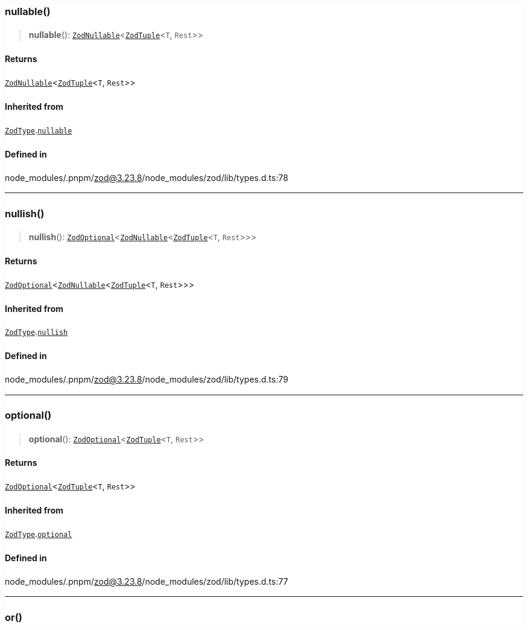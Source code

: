 ### nullable()

> **nullable**(): [`ZodNullable`](ZodNullable.md)\<[`ZodTuple`](ZodTuple.md)\<`T`, `Rest`\>\>

#### Returns

[`ZodNullable`](ZodNullable.md)\<[`ZodTuple`](ZodTuple.md)\<`T`, `Rest`\>\>

#### Inherited from

[`ZodType`](ZodType.md).[`nullable`](ZodType.md#nullable)

#### Defined in

node\_modules/.pnpm/zod@3.23.8/node\_modules/zod/lib/types.d.ts:78

***

### nullish()

> **nullish**(): [`ZodOptional`](ZodOptional.md)\<[`ZodNullable`](ZodNullable.md)\<[`ZodTuple`](ZodTuple.md)\<`T`, `Rest`\>\>\>

#### Returns

[`ZodOptional`](ZodOptional.md)\<[`ZodNullable`](ZodNullable.md)\<[`ZodTuple`](ZodTuple.md)\<`T`, `Rest`\>\>\>

#### Inherited from

[`ZodType`](ZodType.md).[`nullish`](ZodType.md#nullish)

#### Defined in

node\_modules/.pnpm/zod@3.23.8/node\_modules/zod/lib/types.d.ts:79

***

### optional()

> **optional**(): [`ZodOptional`](ZodOptional.md)\<[`ZodTuple`](ZodTuple.md)\<`T`, `Rest`\>\>

#### Returns

[`ZodOptional`](ZodOptional.md)\<[`ZodTuple`](ZodTuple.md)\<`T`, `Rest`\>\>

#### Inherited from

[`ZodType`](ZodType.md).[`optional`](ZodType.md#optional)

#### Defined in

node\_modules/.pnpm/zod@3.23.8/node\_modules/zod/lib/types.d.ts:77

***

### or()
